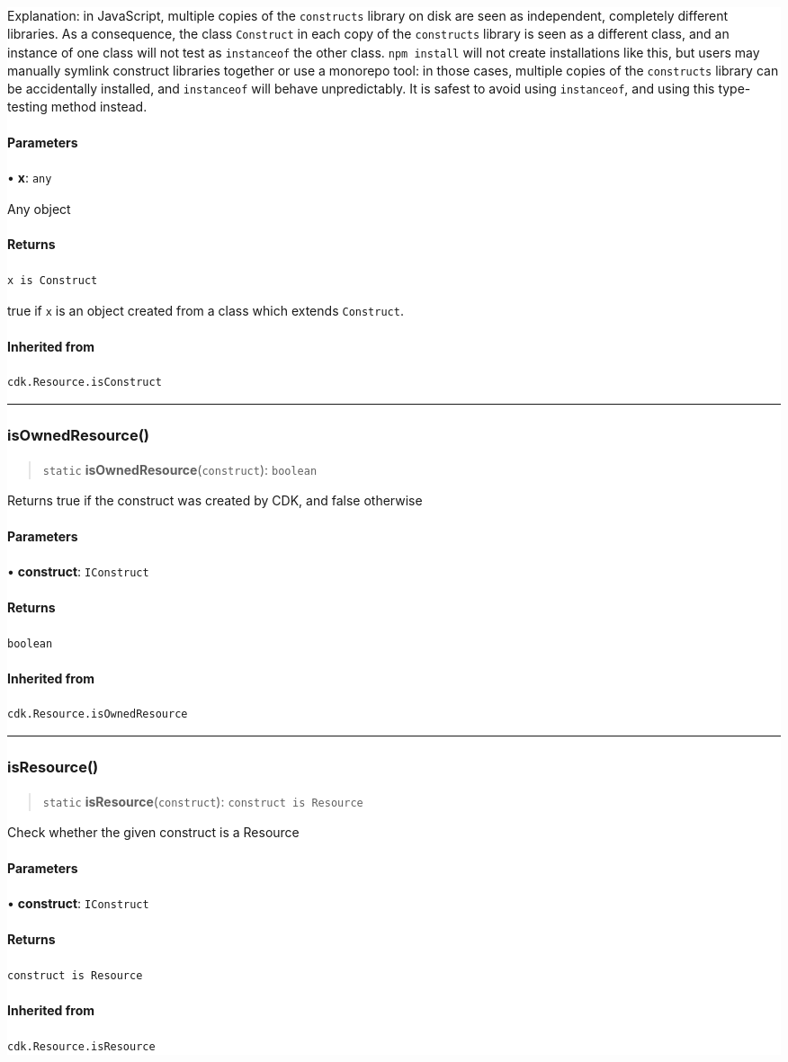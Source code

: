 Explanation: in JavaScript, multiple copies of the `constructs` library on
disk are seen as independent, completely different libraries. As a
consequence, the class `Construct` in each copy of the `constructs` library
is seen as a different class, and an instance of one class will not test as
`instanceof` the other class. `npm install` will not create installations
like this, but users may manually symlink construct libraries together or
use a monorepo tool: in those cases, multiple copies of the `constructs`
library can be accidentally installed, and `instanceof` will behave
unpredictably. It is safest to avoid using `instanceof`, and using
this type-testing method instead.

#### Parameters

• **x**: `any`

Any object

#### Returns

`x is Construct`

true if `x` is an object created from a class which extends `Construct`.

#### Inherited from

`cdk.Resource.isConstruct`

***

### isOwnedResource()

> `static` **isOwnedResource**(`construct`): `boolean`

Returns true if the construct was created by CDK, and false otherwise

#### Parameters

• **construct**: `IConstruct`

#### Returns

`boolean`

#### Inherited from

`cdk.Resource.isOwnedResource`

***

### isResource()

> `static` **isResource**(`construct`): `construct is Resource`

Check whether the given construct is a Resource

#### Parameters

• **construct**: `IConstruct`

#### Returns

`construct is Resource`

#### Inherited from

`cdk.Resource.isResource`
